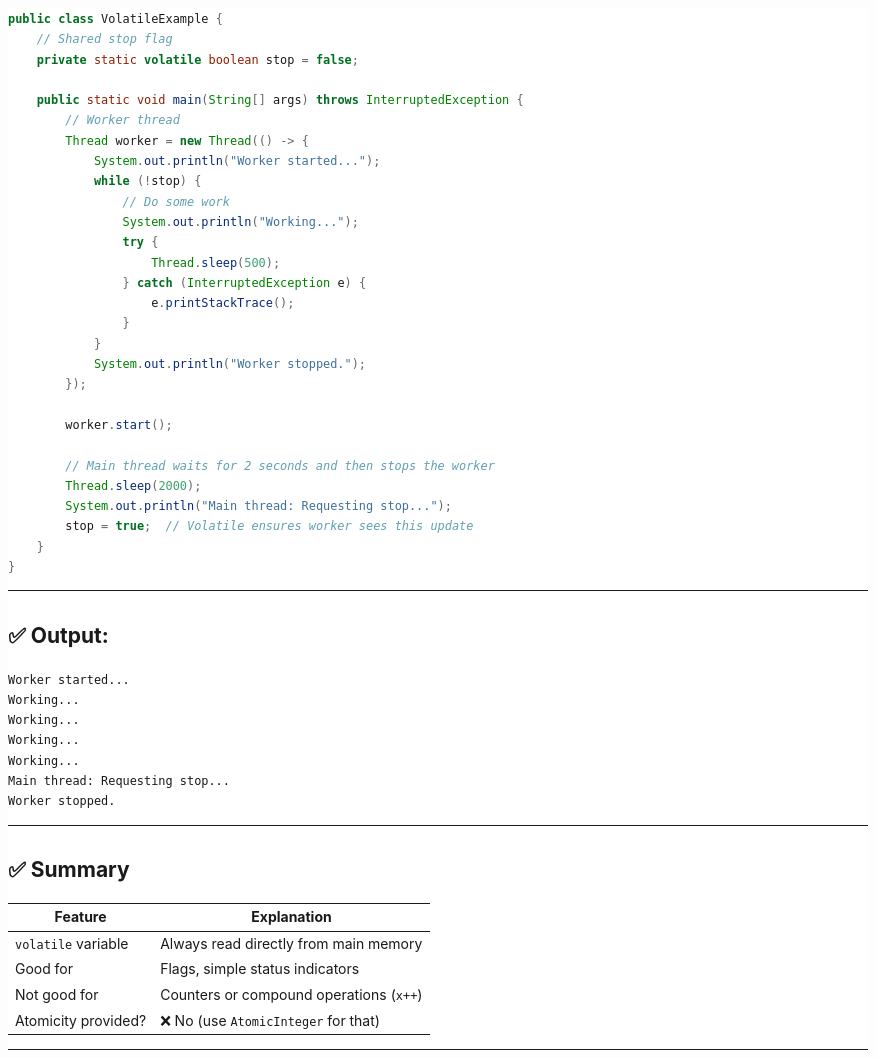 ```java
public class VolatileExample {
    // Shared stop flag
    private static volatile boolean stop = false;

    public static void main(String[] args) throws InterruptedException {
        // Worker thread
        Thread worker = new Thread(() -> {
            System.out.println("Worker started...");
            while (!stop) {
                // Do some work
                System.out.println("Working...");
                try {
                    Thread.sleep(500);
                } catch (InterruptedException e) {
                    e.printStackTrace();
                }
            }
            System.out.println("Worker stopped.");
        });

        worker.start();

        // Main thread waits for 2 seconds and then stops the worker
        Thread.sleep(2000);
        System.out.println("Main thread: Requesting stop...");
        stop = true;  // Volatile ensures worker sees this update
    }
}
```

---

## ✅ Output:

```
Worker started...
Working...
Working...
Working...
Working...
Main thread: Requesting stop...
Worker stopped.
```

---

## ✅ Summary

| Feature             | Explanation                             |
| ------------------- | --------------------------------------- |
| `volatile` variable | Always read directly from main memory   |
| Good for            | Flags, simple status indicators         |
| Not good for        | Counters or compound operations (`x++`) |
| Atomicity provided? | ❌ No (use `AtomicInteger` for that)     |

---
